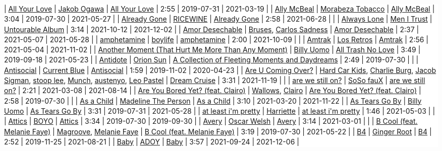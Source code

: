| [All Your Love](https://open.spotify.com/track/7G7zCzvyqz39BFE7TqPM3O) | [Jakob Ogawa](https://open.spotify.com/artist/4ub2v80S4RIceZRGnlhjTr) | [All Your Love](https://open.spotify.com/album/1Z35j1egN42Xvtul5WRlu6) | 2:55 | 2019-07-31 | 2021-03-19 |
| [Ally McBeal](https://open.spotify.com/track/6iSZE9qLAwXZ4SUIR87O7h) | [Morabeza Tobacco](https://open.spotify.com/artist/0zce27eTR25aKpjQ7CvOA7) | [Ally McBeal](https://open.spotify.com/album/0OeDED2ZwsQPrAwaPPELI0) | 3:04 | 2019-07-30 | 2021-05-27 |
| [Already Gone](https://open.spotify.com/track/0gdWSthwNMJ4TPVya8b0bh) | [RICEWINE](https://open.spotify.com/artist/6Vf4rmMsQbAwiCG00YeEI7) | [Already Gone](https://open.spotify.com/album/38y54I2KaIqtjq2OCEXJGL) | 2:58 | 2021-06-28 |  |
| [Always Lone](https://open.spotify.com/track/5zYDxzEPmchIgpULm0QgJA) | [Men I Trust](https://open.spotify.com/artist/3zmfs9cQwzJl575W1ZYXeT) | [Untourable Album](https://open.spotify.com/album/7FkJxlcljM6Ix0pC2JSNOE) | 3:14 | 2021-10-12 | 2021-12-02 |
| [Amor Desechable](https://open.spotify.com/track/0WnfPhFJ43aljXHZLgDLK6) | [Bruses](https://open.spotify.com/artist/5bRLeMl4Tnozmg9wR1pY7y), [Carlos Sadness](https://open.spotify.com/artist/2LCcy9CZWwZ7Vvykt8IVVq) | [Amor Desechable](https://open.spotify.com/album/5paWOp1qtehL7pIoOCa4r5) | 2:37 | 2021-05-07 | 2021-05-28 |
| [amphetamine](https://open.spotify.com/track/6OxJsaqxD7yaR35qRuhyFa) | [boylife](https://open.spotify.com/artist/6P8DiegQ0Inxj1UF6a9lCb) | [amphetamine](https://open.spotify.com/album/7x0K5adxax0P3lHcYj7UfN) | 2:00 | 2021-10-09 |  |
| [Amtrak](https://open.spotify.com/track/5qAfSmdzTbYQmFUQUN2scR) | [Los Retros](https://open.spotify.com/artist/0qraFJK6boYSp4ZMMX4PzG) | [Amtrak](https://open.spotify.com/album/55UJtm6GzBNM9wjR6twP5g) | 2:56 | 2021-05-04 | 2021-11-02 |
| [Another Moment (That Hurt Me More Than Any Moment)](https://open.spotify.com/track/42AsCRWwmQ1jNFwc7umFkR) | [Billy Uomo](https://open.spotify.com/artist/5sy7urwVs9FG9U82yvwmkY) | [All Trash No Love](https://open.spotify.com/album/3n619cmyhuoWFVwhTmRmDf) | 3:49 | 2019-09-18 | 2021-05-23 |
| [Antidote](https://open.spotify.com/track/7GdGBGwFMg21mY9kNpNKXI) | [Orion Sun](https://open.spotify.com/artist/2efrqekWSHlvhATD50AG3m) | [A Collection of Fleeting Moments and Daydreams](https://open.spotify.com/album/3fUfLlnvi1phe0vKhDBKwM) | 2:49 | 2019-07-30 |  |
| [Antisocial](https://open.spotify.com/track/1s0E9b5iXOYVdSdjhPTJsD) | [Current Blue](https://open.spotify.com/artist/6wW4D3fGgRABc3cAotb0RS) | [Antisocial](https://open.spotify.com/album/2YbdSEfbKY4KRf59w6yMiH) | 1:59 | 2019-11-02 | 2020-04-23 |
| [Are U Coming Over?](https://open.spotify.com/track/5tEpgKS0zWnt8X2k3yZgqJ) | [Hard Car Kids](https://open.spotify.com/artist/6oLj5SonG9BHYVJurbEri8), [Charlie Burg](https://open.spotify.com/artist/0ubGY2CcC0tvR0eE6hJaT8), [Jacob Sigman](https://open.spotify.com/artist/440z47zS9yg3nUTHeVHLnT), [stoop lee](https://open.spotify.com/artist/5bk1VVOTnbEcJh0e8Py4WX), [Munch](https://open.spotify.com/artist/3ViaDDQ7Y8wF8NffNOnOD4), [austenyo](https://open.spotify.com/artist/4NNslFqwFLMsVfeAWfGryM), [Leo Pastel](https://open.spotify.com/artist/7vQGIpk5D46TsDuZbVDaZH) | [Dream Cruise](https://open.spotify.com/album/3BK9ABQSTM7tSqfLQ8B2dS) | 3:31 | 2021-11-19 |  |
| [are we still on?](https://open.spotify.com/track/6UuNv2CJgMn1xbMXwDmaIq) | [SoSo fauX](https://open.spotify.com/artist/2kWWp7EcScFrWRx2tSgxcl) | [are we still on?](https://open.spotify.com/album/4ecXiZDr1KRMbufejpYvTL) | 2:21 | 2021-03-08 | 2021-08-14 |
| [Are You Bored Yet? (feat. Clairo)](https://open.spotify.com/track/1yY9uOKV3A9pPedzTfvbg1) | [Wallows](https://open.spotify.com/artist/0NIPkIjTV8mB795yEIiPYL), [Clairo](https://open.spotify.com/artist/3l0CmX0FuQjFxr8SK7Vqag) | [Are You Bored Yet? (feat. Clairo)](https://open.spotify.com/album/6TmYayLFvDWXdniWHfPXkE) | 2:58 | 2019-07-30 |  |
| [As a Child](https://open.spotify.com/track/2EX5zYrsrFWFPukAxfQ8Iv) | [Madeline The Person](https://open.spotify.com/artist/79GARbspzW3V7Kb07hTLoY) | [As a Child](https://open.spotify.com/album/49PschqwWD3K9b8vrWzuAb) | 3:10 | 2021-03-20 | 2021-11-22 |
| [As Tears Go By](https://open.spotify.com/track/2wZbRBClr67Qf56MgiwgBe) | [Billy Uomo](https://open.spotify.com/artist/5sy7urwVs9FG9U82yvwmkY) | [As Tears Go By](https://open.spotify.com/album/0Pg1LEI3c2P07h0I5yHAHY) | 3:31 | 2019-07-31 | 2021-05-28 |
| [at least i'm pretty](https://open.spotify.com/track/5o9iQVktO08gIlRAHqqxtj) | [Harriette](https://open.spotify.com/artist/4pvvhffb5CTrWsrTCf3tMa) | [at least i'm pretty](https://open.spotify.com/album/2OAHHz54HY0g1vLBr23Gmg) | 1:46 | 2021-05-03 |  |
| [Attics](https://open.spotify.com/track/05FVRJPZh0SKr2z1eCVmcl) | [BOYO](https://open.spotify.com/artist/1puLsaxX9EwudKrNBUVFe4) | [Attics](https://open.spotify.com/album/3lsaKcnn59z0vG00fFQW97) | 3:34 | 2019-07-30 | 2019-09-30 |
| [Avery](https://open.spotify.com/track/3d93pRHHPjkrDE5Jn4G7Yl) | [Oscar Welsh](https://open.spotify.com/artist/5h7aN3xfMdLwyuopfgvtST) | [Avery](https://open.spotify.com/album/2sD6iY7aOhjFC2Dxqt4h1Q) | 3:14 | 2021-03-01 |  |
| [B Cool (feat. Melanie Faye)](https://open.spotify.com/track/6EErYXgsGBMkwpITHuKuCI) | [Magroove](https://open.spotify.com/artist/2lQGcaLp3ezZpGB8YebPfW), [Melanie Faye](https://open.spotify.com/artist/4pcfFC9isxezJyTwbV1nIp) | [B Cool (feat. Melanie Faye)](https://open.spotify.com/album/6fO5h6PVau3fDSC4vD0Gv6) | 3:19 | 2019-07-30 | 2021-05-22 |
| [B4](https://open.spotify.com/track/1Bw35QKcWd4HKnx6EczowY) | [Ginger Root](https://open.spotify.com/artist/4UAW69682T7N0wrABUhqx0) | [B4](https://open.spotify.com/album/1G33rR5OkPrJPeq3Y0j7ru) | 2:52 | 2019-11-25 | 2021-08-21 |
| [Baby](https://open.spotify.com/track/0Gm7k2jwz8bKr4xjmr9IG3) | [ADOY](https://open.spotify.com/artist/64sY7LsUjNE3ifONkftTXC) | [Baby](https://open.spotify.com/album/59esV4FoIJ7g7dhnNVELV0) | 3:57 | 2021-09-24 | 2021-12-06 |